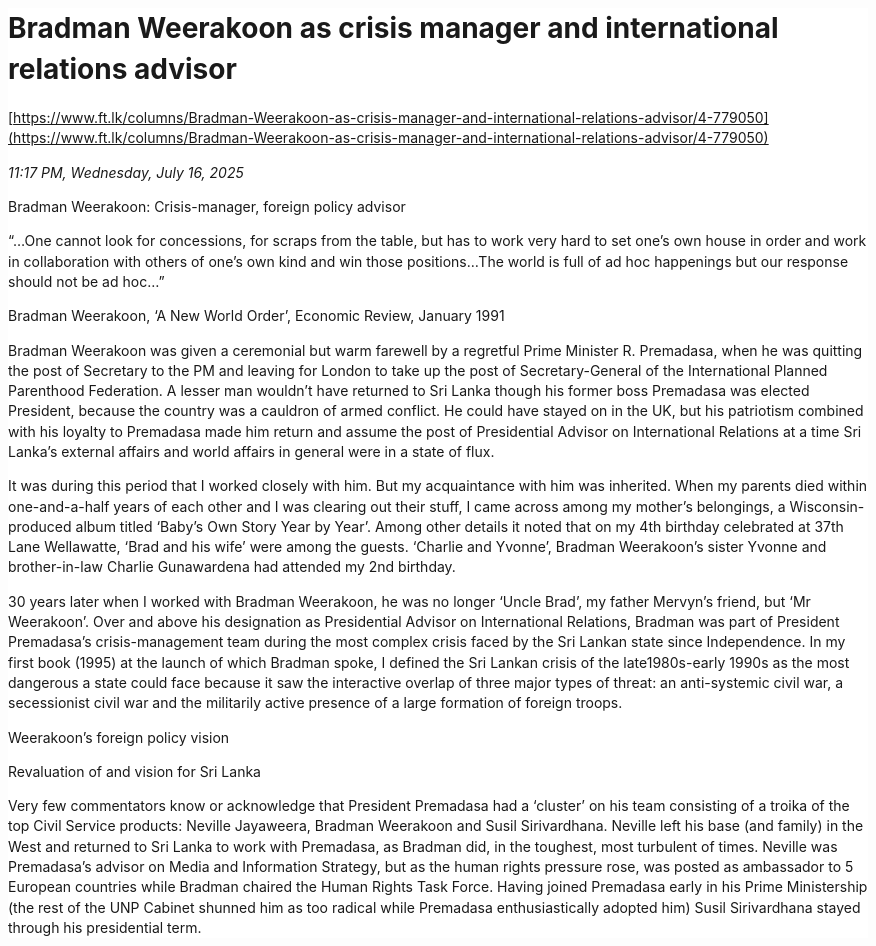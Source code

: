 # Bradman Weerakoon as crisis manager and international relations advisor

[https://www.ft.lk/columns/Bradman-Weerakoon-as-crisis-manager-and-international-relations-advisor/4-779050](https://www.ft.lk/columns/Bradman-Weerakoon-as-crisis-manager-and-international-relations-advisor/4-779050)

*11:17 PM, Wednesday, July 16, 2025*

Bradman Weerakoon: Crisis-manager, foreign policy advisor

“…One cannot look for concessions, for scraps from the table, but has to work very hard to set one’s own house in order and work in collaboration with others of one’s own kind and win those positions…The world is full of ad hoc happenings but our response should not be ad hoc…”

Bradman Weerakoon, ‘A New World Order’, Economic Review, January 1991

Bradman Weerakoon was given a ceremonial but warm farewell by a regretful Prime Minister R. Premadasa, when he was quitting the post of Secretary to the PM and leaving for London to take up the post of Secretary-General of the International Planned Parenthood Federation. A lesser man wouldn’t have returned to Sri Lanka though his former boss Premadasa was elected President, because the country was a cauldron of armed conflict. He could have stayed on in the UK, but his patriotism combined with his loyalty to Premadasa made him return and assume the post of Presidential Advisor on International Relations at a time Sri Lanka’s external affairs and world affairs in general were in a state of flux.

It was during this period that I worked closely with him. But my acquaintance with him was inherited. When my parents died within one-and-a-half years of each other and I was clearing out their stuff, I came across among my mother’s belongings, a Wisconsin-produced album titled ‘Baby’s Own Story Year by Year’. Among other details it noted that on my 4th birthday celebrated at 37th Lane Wellawatte, ‘Brad and his wife’ were among the guests. ‘Charlie and Yvonne’, Bradman Weerakoon’s sister Yvonne and brother-in-law Charlie Gunawardena had attended my 2nd birthday.

30 years later when I worked with Bradman Weerakoon, he was no longer ‘Uncle Brad’, my father Mervyn’s friend, but ‘Mr Weerakoon’. Over and above his designation as Presidential Advisor on International Relations, Bradman was part of President Premadasa’s crisis-management team during the most complex crisis faced by the Sri Lankan state since Independence. In my first book (1995) at the launch of which Bradman spoke, I defined the Sri Lankan crisis of the late1980s-early 1990s as the most dangerous a state could face because it saw the interactive overlap of three major types of threat: an anti-systemic civil war, a secessionist civil war and the militarily active presence of a large formation of foreign troops.

Weerakoon’s foreign policy vision

Revaluation of and vision for Sri Lanka

Very few commentators know or acknowledge that President Premadasa had a ‘cluster’ on his team consisting of a troika of the top Civil Service products: Neville Jayaweera, Bradman Weerakoon and Susil Sirivardhana. Neville left his base (and family) in the West and returned to Sri Lanka to work with Premadasa, as Bradman did, in the toughest, most turbulent of times. Neville was Premadasa’s advisor on Media and Information Strategy, but as the human rights pressure rose, was posted as ambassador to 5 European countries while Bradman chaired the Human Rights Task Force. Having joined Premadasa early in his Prime Ministership (the rest of the UNP Cabinet shunned him as too radical while Premadasa enthusiastically adopted him) Susil Sirivardhana stayed through his presidential term.
